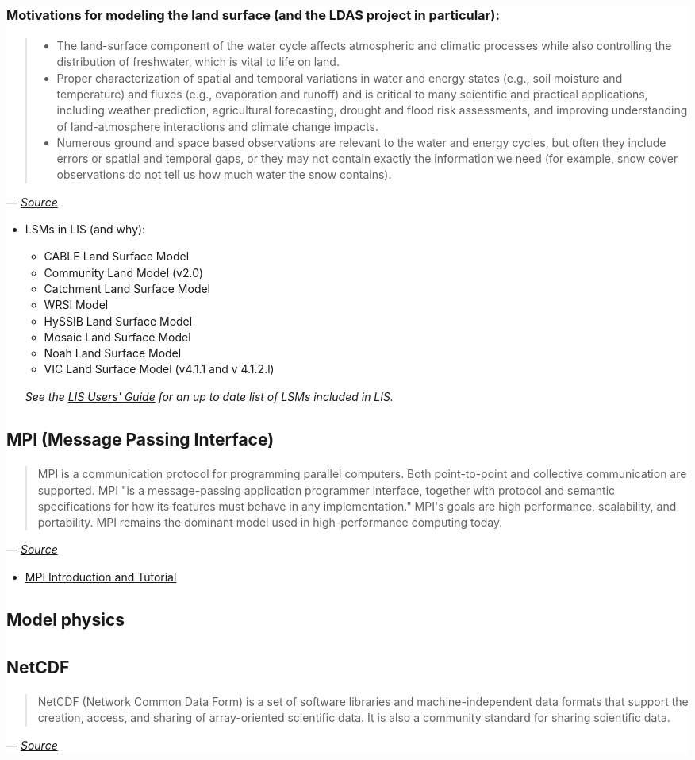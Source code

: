 ### Motivations for modeling the land surface (and the LDAS project in particular):

>* The land-surface component of the water cycle affects atmospheric and climatic processes while also controlling the distribution of freshwater, which is vital to life on land.
>* Proper characterization of spatial and temporal variations in water and energy states (e.g., soil moisture and temperature) and fluxes (e.g., evaporation and runoff) and is critical to many scientific and practical applications, including weather prediction, agricultural forecasting, drought and flood risk assessments, and improving understanding of land-atmosphere interactions and climate change impacts.
>* Numerous ground and space based observations are relevant to the water and energy cycles, but often they include errors or spatial and temporal gaps, or they may not contain exactly the information we need (for example, snow cover observations do not tell us how much water the snow contains).

&mdash; [*Source*](https://ldas.gsfc.nasa.gov/ldas/land-data-assimilation-system)

* LSMs in LIS (and why): 
    * CABLE Land Surface Model
    * Community Land Model (v2.0)
    * Catchment Land Surface Model
    * WRSI Model
    * HySSIB Land Surface Model
    * Mosaic Land Surface Model
    * Noah Land Surface Model
    * VIC Land Surface Model (v4.1.1 and v 4.1.2.l)

    *See the [LIS Users' Guide](https://github.com/NASA-LIS/LISF/tree/master/docs) for an up to date list of LSMs included in LIS.*

## MPI (Message Passing Interface)

>MPI is a communication protocol for programming parallel computers. Both point-to-point and collective communication are supported. MPI "is a message-passing application programmer interface, together with protocol and semantic specifications for how its features must behave in any implementation." MPI's goals are high performance, scalability, and portability. MPI remains the dominant model used in high-performance computing today.

&mdash; [*Source*](https://en.wikipedia.org/wiki/Message_Passing_Interface)

* [MPI Introduction and Tutorial](https://computing.llnl.gov/tutorials/mpi/)

## Model physics

## NetCDF

>NetCDF (Network Common Data Form) is a set of software libraries and machine-independent data formats that support the creation, access, and sharing of array-oriented scientific data. It is also a community standard for sharing scientific data.

&mdash; [*Source*](https://confluence.ecmwf.int/display/CKB/What+are+NetCDF+files+and+how+can+I+read+them#:~:text=NetCDF%20\(Network%20Common%20Data%20Form,store%20and%20distribute%20scientific%20data.)
